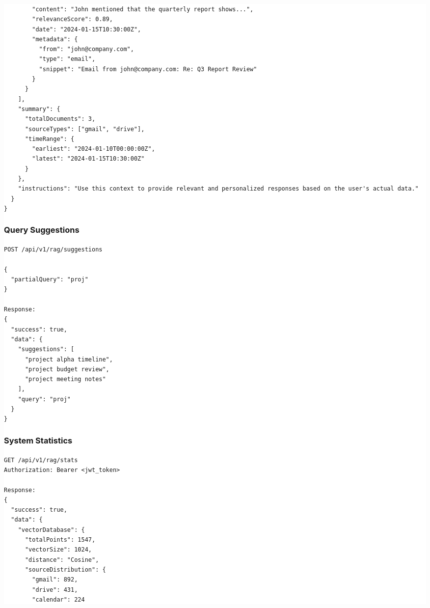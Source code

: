 ```
        "content": "John mentioned that the quarterly report shows...",
        "relevanceScore": 0.89,
        "date": "2024-01-15T10:30:00Z",
        "metadata": {
          "from": "john@company.com",
          "type": "email",
          "snippet": "Email from john@company.com: Re: Q3 Report Review"
        }
      }
    ],
    "summary": {
      "totalDocuments": 3,
      "sourceTypes": ["gmail", "drive"],
      "timeRange": {
        "earliest": "2024-01-10T00:00:00Z",
        "latest": "2024-01-15T10:30:00Z"
      }
    },
    "instructions": "Use this context to provide relevant and personalized responses based on the user's actual data."
  }
}
```

### Query Suggestions
```
POST /api/v1/rag/suggestions

{
  "partialQuery": "proj"
}

Response:
{
  "success": true,
  "data": {
    "suggestions": [
      "project alpha timeline",
      "project budget review", 
      "project meeting notes"
    ],
    "query": "proj"
  }
}
```

### System Statistics
```
GET /api/v1/rag/stats
Authorization: Bearer <jwt_token>

Response:
{
  "success": true,
  "data": {
    "vectorDatabase": {
      "totalPoints": 1547,
      "vectorSize": 1024,
      "distance": "Cosine",
      "sourceDistribution": {
        "gmail": 892,
        "drive": 431,
        "calendar": 224
```